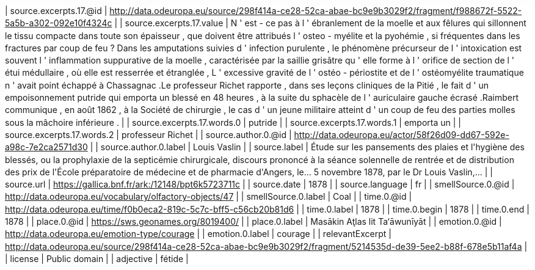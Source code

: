 | source.excerpts.17.@id | http://data.odeuropa.eu/source/298f414a-ce28-52ca-abae-bc9e9b3029f2/fragment/f988672f-5522-5a5b-a302-092e10f4324c |
| source.excerpts.17.value | N ' est - ce pas à l ' ébranlement de la moelle et aux fêlures qui sillonnent le tissu compacte dans toute son épaisseur , que doivent être attribués l ' osteo - myélite et la pyohémie , si fréquentes dans les fractures par coup de feu ? Dans les amputations suivies d ' infection purulente , le phénomène précurseur de l ' intoxication est souvent l ' inflammation suppurative de la moelle , caractérisée par la saillie grisâtre qu ' elle forme à l ' orifice de section de l ' étui médullaire , où elle est resserrée et étranglée , L ' excessive gravité de l ' ostéo - périostite et de l ' ostéomyélite traumatique n ' avait point échappé à Chassagnac .Le professeur Richet rapporte , dans ses leçons cliniques de la Pitié , le fait d ' un empoisonnement putride qui emporta un blessé en 48 heures , à la suite du sphacèle de l ' auriculaire gauche écrasé .Raimbert communique , en août 1862 , à la Société de chirurgie , le cas d ' un jeune militaire atteint d ' un coup de feu des parties molles sous la mâchoire inférieure . |
| source.excerpts.17.words.0 | putride |
| source.excerpts.17.words.1 | emporta un |
| source.excerpts.17.words.2 | professeur Richet |
| source.author.0.@id | http://data.odeuropa.eu/actor/58f26d09-dd67-592e-a98c-7e2ca2571d30 |
| source.author.0.label | Louis  Vaslin |
| source.label | Étude sur les pansements des plaies et l'hygiène des blessés, ou la prophylaxie de la septicémie chirurgicale, discours prononcé à la séance solennelle de rentrée et de distribution des prix de l'École préparatoire de médecine et de pharmacie d'Angers, le... 5 novembre 1878, par le Dr Louis Vaslin,... |
| source.url | https://gallica.bnf.fr/ark:/12148/bpt6k5723711c |
| source.date | 1878 |
| source.language | fr |
| smellSource.0.@id | http://data.odeuropa.eu/vocabulary/olfactory-objects/47 |
| smellSource.0.label | Coal |
| time.0.@id | http://data.odeuropa.eu/time/f0b0eca2-819c-5c7c-bff5-c56cb20b81d6 |
| time.0.label | 1878 |
| time.0.begin | 1878 |
| time.0.end | 1878 |
| place.0.@id | https://sws.geonames.org/8019400/ |
| place.0.label | Masākin Aţlas lit Ta‘āwunīyāt |
| emotion.0.@id | http://data.odeuropa.eu/emotion-type/courage |
| emotion.0.label | courage |
| relevantExcerpt | http://data.odeuropa.eu/source/298f414a-ce28-52ca-abae-bc9e9b3029f2/fragment/5214535d-de39-5ee2-b88f-678e5b11af4a |
| license | Public domain |
| adjective | fétide |
